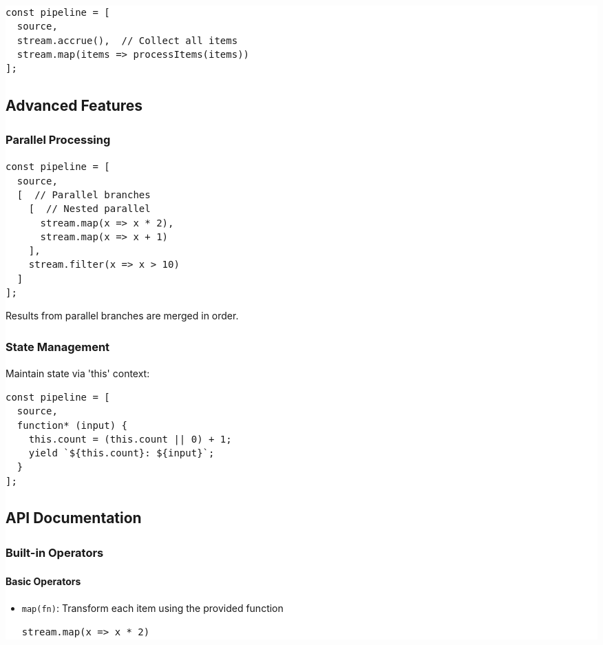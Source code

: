 <pre>
const pipeline = [
  source,
  stream.accrue(),  // Collect all items
  stream.map(items => processItems(items))
];
</pre>

## Advanced Features

### Parallel Processing

<pre>
const pipeline = [
  source,
  [  // Parallel branches
    [  // Nested parallel
      stream.map(x => x * 2),
      stream.map(x => x + 1)
    ],
    stream.filter(x => x > 10)
  ]
];
</pre>

Results from parallel branches are merged in order.

### State Management

Maintain state via 'this' context:

<pre>
const pipeline = [
  source,
  function* (input) {
    this.count = (this.count || 0) + 1;
    yield `${this.count}: ${input}`;
  }
];
</pre>

## API Documentation

### Built-in Operators

#### Basic Operators

- `map(fn)`: Transform each item using the provided function
  <pre>
  stream.map(x => x * 2)
  </pre>
